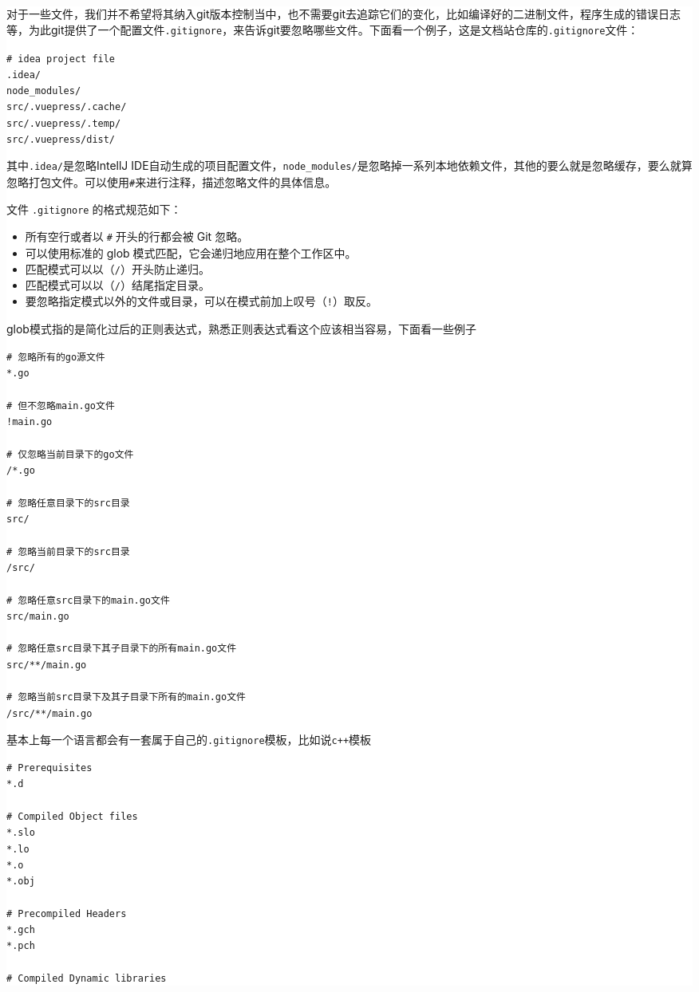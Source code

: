 对于一些文件，我们并不希望将其纳入git版本控制当中，也不需要git去追踪它们的变化，比如编译好的二进制文件，程序生成的错误日志等，为此git提供了一个配置文件`.gitignore`，来告诉git要忽略哪些文件。下面看一个例子，这是文档站仓库的`.gitignore`文件：

```
# idea project file
.idea/
node_modules/
src/.vuepress/.cache/
src/.vuepress/.temp/
src/.vuepress/dist/
```

其中`.idea/`是忽略IntellJ IDE自动生成的项目配置文件，`node_modules/`是忽略掉一系列本地依赖文件，其他的要么就是忽略缓存，要么就算忽略打包文件。可以使用`#`来进行注释，描述忽略文件的具体信息。

文件 `.gitignore` 的格式规范如下：

- 所有空行或者以 `#` 开头的行都会被 Git 忽略。
- 可以使用标准的 glob 模式匹配，它会递归地应用在整个工作区中。
- 匹配模式可以以（`/`）开头防止递归。
- 匹配模式可以以（`/`）结尾指定目录。
- 要忽略指定模式以外的文件或目录，可以在模式前加上叹号（`!`）取反。

glob模式指的是简化过后的正则表达式，熟悉正则表达式看这个应该相当容易，下面看一些例子

```
# 忽略所有的go源文件
*.go

# 但不忽略main.go文件
!main.go

# 仅忽略当前目录下的go文件
/*.go

# 忽略任意目录下的src目录
src/

# 忽略当前目录下的src目录
/src/

# 忽略任意src目录下的main.go文件
src/main.go

# 忽略任意src目录下其子目录下的所有main.go文件
src/**/main.go

# 忽略当前src目录下及其子目录下所有的main.go文件
/src/**/main.go
```

基本上每一个语言都会有一套属于自己的`.gitignore`模板，比如说`c++`模板

```
# Prerequisites
*.d

# Compiled Object files
*.slo
*.lo
*.o
*.obj

# Precompiled Headers
*.gch
*.pch

# Compiled Dynamic libraries
```